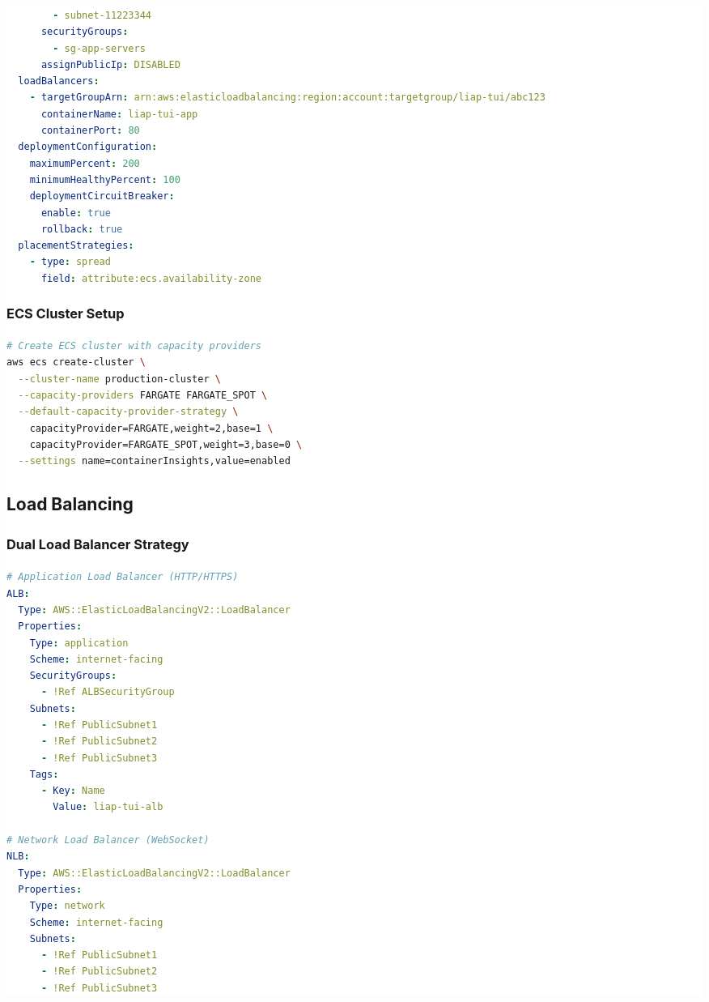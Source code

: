 ```yaml
        - subnet-11223344
      securityGroups:
        - sg-app-servers
      assignPublicIp: DISABLED
  loadBalancers:
    - targetGroupArn: arn:aws:elasticloadbalancing:region:account:targetgroup/liap-tui/abc123
      containerName: liap-tui-app
      containerPort: 80
  deploymentConfiguration:
    maximumPercent: 200
    minimumHealthyPercent: 100
    deploymentCircuitBreaker:
      enable: true
      rollback: true
  placementStrategies:
    - type: spread
      field: attribute:ecs.availability-zone
```

### ECS Cluster Setup

```bash
# Create ECS cluster with capacity providers
aws ecs create-cluster \
  --cluster-name production-cluster \
  --capacity-providers FARGATE FARGATE_SPOT \
  --default-capacity-provider-strategy \
    capacityProvider=FARGATE,weight=2,base=1 \
    capacityProvider=FARGATE_SPOT,weight=3,base=0 \
  --settings name=containerInsights,value=enabled
```

## Load Balancing

### Dual Load Balancer Strategy

```yaml
# Application Load Balancer (HTTP/HTTPS)
ALB:
  Type: AWS::ElasticLoadBalancingV2::LoadBalancer
  Properties:
    Type: application
    Scheme: internet-facing
    SecurityGroups:
      - !Ref ALBSecurityGroup
    Subnets:
      - !Ref PublicSubnet1
      - !Ref PublicSubnet2
      - !Ref PublicSubnet3
    Tags:
      - Key: Name
        Value: liap-tui-alb

# Network Load Balancer (WebSocket)
NLB:
  Type: AWS::ElasticLoadBalancingV2::LoadBalancer
  Properties:
    Type: network
    Scheme: internet-facing
    Subnets:
      - !Ref PublicSubnet1
      - !Ref PublicSubnet2
      - !Ref PublicSubnet3
```